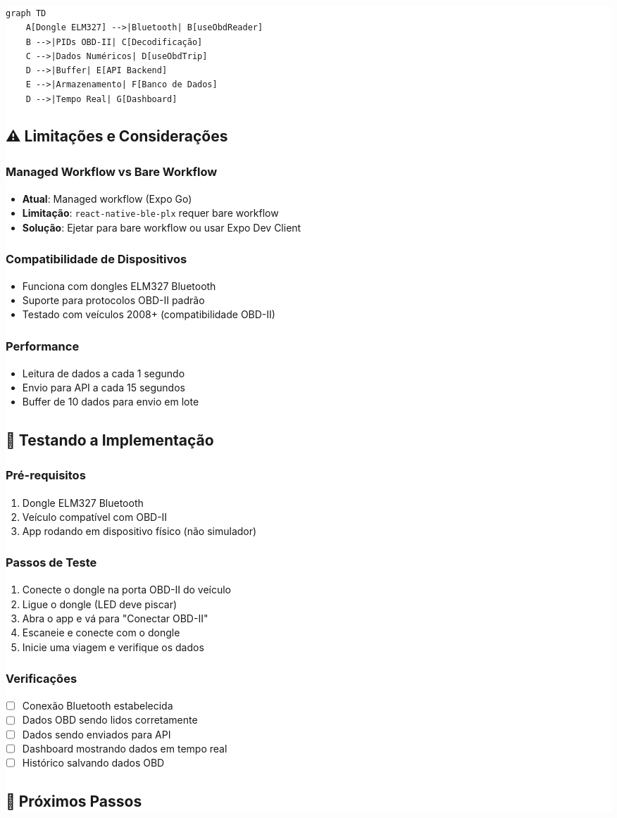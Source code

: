 ```mermaid
graph TD
    A[Dongle ELM327] -->|Bluetooth| B[useObdReader]
    B -->|PIDs OBD-II| C[Decodificação]
    C -->|Dados Numéricos| D[useObdTrip]
    D -->|Buffer| E[API Backend]
    E -->|Armazenamento| F[Banco de Dados]
    D -->|Tempo Real| G[Dashboard]
```

## ⚠️ Limitações e Considerações

### **Managed Workflow vs Bare Workflow**
- **Atual**: Managed workflow (Expo Go)
- **Limitação**: `react-native-ble-plx` requer bare workflow
- **Solução**: Ejetar para bare workflow ou usar Expo Dev Client

### **Compatibilidade de Dispositivos**
- Funciona com dongles ELM327 Bluetooth
- Suporte para protocolos OBD-II padrão
- Testado com veículos 2008+ (compatibilidade OBD-II)

### **Performance**
- Leitura de dados a cada 1 segundo
- Envio para API a cada 15 segundos
- Buffer de 10 dados para envio em lote

## 🧪 Testando a Implementação

### **Pré-requisitos**
1. Dongle ELM327 Bluetooth
2. Veículo compatível com OBD-II
3. App rodando em dispositivo físico (não simulador)

### **Passos de Teste**
1. Conecte o dongle na porta OBD-II do veículo
2. Ligue o dongle (LED deve piscar)
3. Abra o app e vá para "Conectar OBD-II"
4. Escaneie e conecte com o dongle
5. Inicie uma viagem e verifique os dados

### **Verificações**
- [ ] Conexão Bluetooth estabelecida
- [ ] Dados OBD sendo lidos corretamente
- [ ] Dados sendo enviados para API
- [ ] Dashboard mostrando dados em tempo real
- [ ] Histórico salvando dados OBD

## 🔧 Próximos Passos
